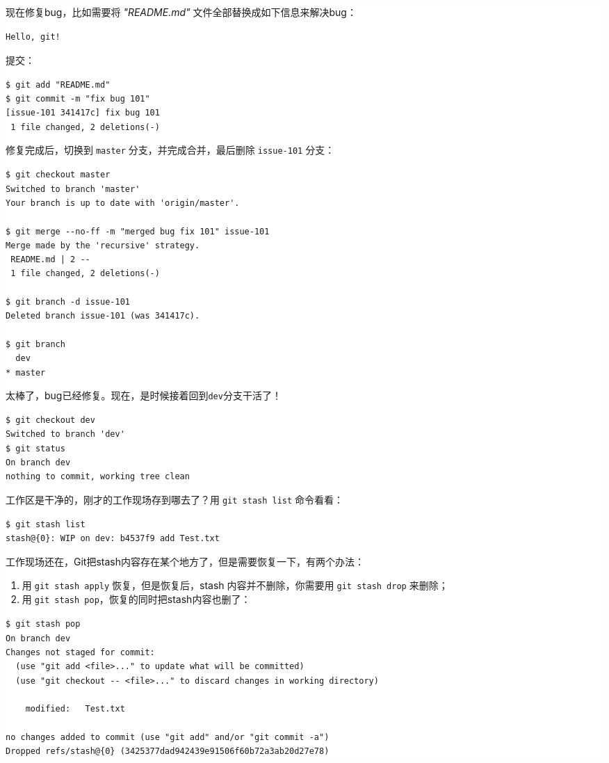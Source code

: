 现在修复bug，比如需要将 *"README.md"* 文件全部替换成如下信息来解决bug：

```
Hello, git!
```
提交：
```shell
$ git add "README.md"
$ git commit -m "fix bug 101"
[issue-101 341417c] fix bug 101
 1 file changed, 2 deletions(-)
```

修复完成后，切换到 `master` 分支，并完成合并，最后删除 `issue-101` 分支：

```shell
$ git checkout master
Switched to branch 'master'
Your branch is up to date with 'origin/master'.

$ git merge --no-ff -m "merged bug fix 101" issue-101
Merge made by the 'recursive' strategy.
 README.md | 2 --
 1 file changed, 2 deletions(-)

$ git branch -d issue-101
Deleted branch issue-101 (was 341417c).

$ git branch
  dev
* master
```

太棒了，bug已经修复。现在，是时候接着回到`dev`分支干活了！

```shell
$ git checkout dev
Switched to branch 'dev'
$ git status
On branch dev
nothing to commit, working tree clean
```

工作区是干净的，刚才的工作现场存到哪去了？用 `git stash list` 命令看看：

```shell
$ git stash list
stash@{0}: WIP on dev: b4537f9 add Test.txt
```

工作现场还在，Git把stash内容存在某个地方了，但是需要恢复一下，有两个办法：

1. 用 `git stash apply` 恢复，但是恢复后，stash 内容并不删除，你需要用 `git stash drop` 来删除；
2. 用 `git stash pop`，恢复的同时把stash内容也删了：

```shell
$ git stash pop
On branch dev
Changes not staged for commit:
  (use "git add <file>..." to update what will be committed)
  (use "git checkout -- <file>..." to discard changes in working directory)

	modified:   Test.txt

no changes added to commit (use "git add" and/or "git commit -a")
Dropped refs/stash@{0} (3425377dad942439e91506f60b72a3ab20d27e78)
```
